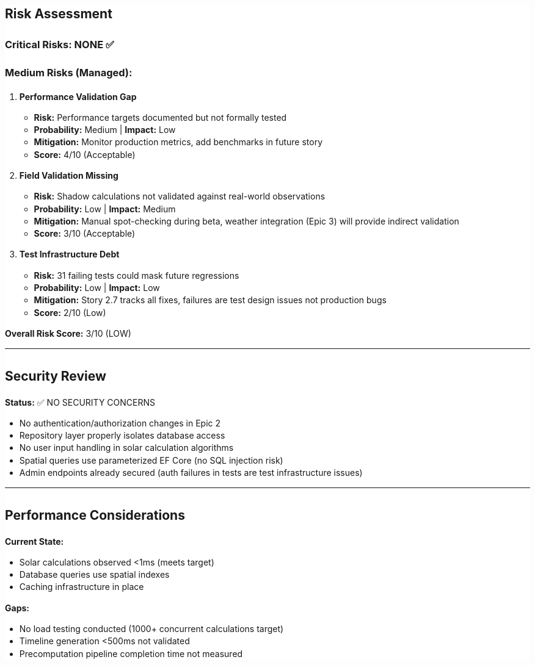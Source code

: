 ## Risk Assessment

### Critical Risks: NONE ✅

### Medium Risks (Managed):

1. **Performance Validation Gap**

   - **Risk:** Performance targets documented but not formally tested
   - **Probability:** Medium | **Impact:** Low
   - **Mitigation:** Monitor production metrics, add benchmarks in future story
   - **Score:** 4/10 (Acceptable)

2. **Field Validation Missing**

   - **Risk:** Shadow calculations not validated against real-world observations
   - **Probability:** Low | **Impact:** Medium
   - **Mitigation:** Manual spot-checking during beta, weather integration (Epic 3) will provide indirect validation
   - **Score:** 3/10 (Acceptable)

3. **Test Infrastructure Debt**
   - **Risk:** 31 failing tests could mask future regressions
   - **Probability:** Low | **Impact:** Low
   - **Mitigation:** Story 2.7 tracks all fixes, failures are test design issues not production bugs
   - **Score:** 2/10 (Low)

**Overall Risk Score:** 3/10 (LOW)

---

## Security Review

**Status:** ✅ NO SECURITY CONCERNS

- No authentication/authorization changes in Epic 2
- Repository layer properly isolates database access
- No user input handling in solar calculation algorithms
- Spatial queries use parameterized EF Core (no SQL injection risk)
- Admin endpoints already secured (auth failures in tests are test infrastructure issues)

---

## Performance Considerations

**Current State:**

- Solar calculations observed <1ms (meets target)
- Database queries use spatial indexes
- Caching infrastructure in place

**Gaps:**

- No load testing conducted (1000+ concurrent calculations target)
- Timeline generation <500ms not validated
- Precomputation pipeline completion time not measured
